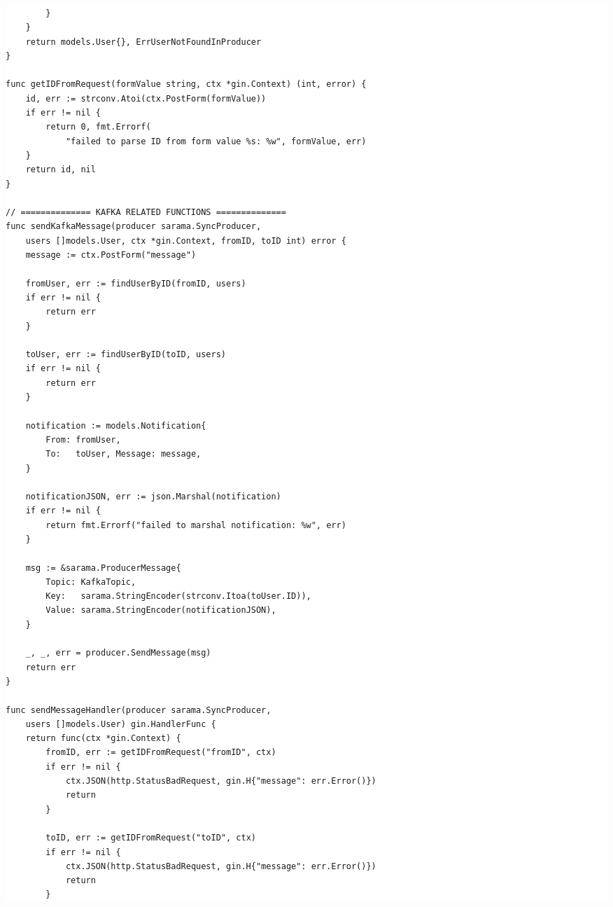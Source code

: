 ```
        }
    }
    return models.User{}, ErrUserNotFoundInProducer
}

func getIDFromRequest(formValue string, ctx *gin.Context) (int, error) {
    id, err := strconv.Atoi(ctx.PostForm(formValue))
    if err != nil {
        return 0, fmt.Errorf(
            "failed to parse ID from form value %s: %w", formValue, err)
    }
    return id, nil
}

// ============== KAFKA RELATED FUNCTIONS ==============
func sendKafkaMessage(producer sarama.SyncProducer,
    users []models.User, ctx *gin.Context, fromID, toID int) error {
    message := ctx.PostForm("message")

    fromUser, err := findUserByID(fromID, users)
    if err != nil {
        return err
    }

    toUser, err := findUserByID(toID, users)
    if err != nil {
        return err
    }

    notification := models.Notification{
        From: fromUser,
        To:   toUser, Message: message,
    }

    notificationJSON, err := json.Marshal(notification)
    if err != nil {
        return fmt.Errorf("failed to marshal notification: %w", err)
    }

    msg := &sarama.ProducerMessage{
        Topic: KafkaTopic,
        Key:   sarama.StringEncoder(strconv.Itoa(toUser.ID)),
        Value: sarama.StringEncoder(notificationJSON),
    }

    _, _, err = producer.SendMessage(msg)
    return err
}

func sendMessageHandler(producer sarama.SyncProducer,
    users []models.User) gin.HandlerFunc {
    return func(ctx *gin.Context) {
        fromID, err := getIDFromRequest("fromID", ctx)
        if err != nil {
            ctx.JSON(http.StatusBadRequest, gin.H{"message": err.Error()})
            return
        }

        toID, err := getIDFromRequest("toID", ctx)
        if err != nil {
            ctx.JSON(http.StatusBadRequest, gin.H{"message": err.Error()})
            return
        }
```